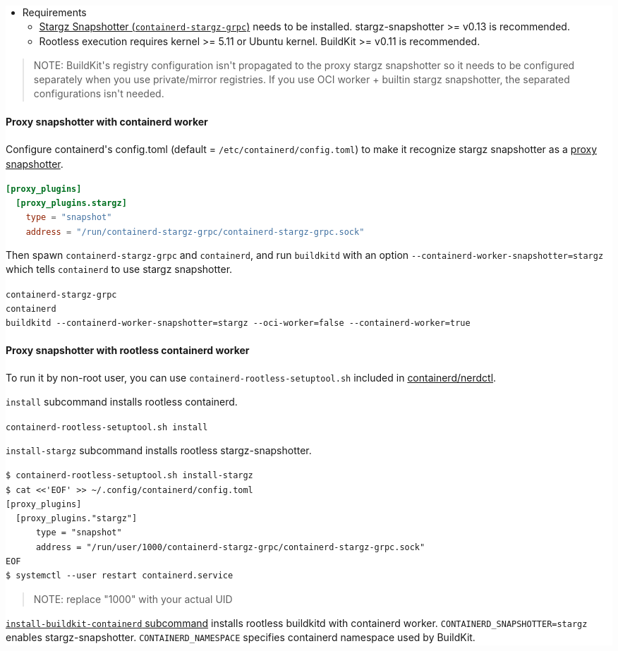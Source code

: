 - Requirements
  - [Stargz Snapshotter (`containerd-stargz-grpc`)](https://github.com/containerd/stargz-snapshotter) needs to be installed. stargz-snapshotter >= v0.13 is recommended.
  - Rootless execution requires kernel >= 5.11 or Ubuntu kernel. BuildKit >= v0.11 is recommended.

> NOTE: BuildKit's registry configuration isn't propagated to the proxy stargz snapshotter so it needs to be configured separately when you use private/mirror registries. If you use OCI worker + builtin stargz snapshotter, the separated configurations isn't needed.

#### Proxy snapshotter with containerd worker

Configure containerd's config.toml (default = `/etc/containerd/config.toml`) to make it recognize stargz snapshotter as a [proxy snapshotter](https://github.com/containerd/containerd/blob/master/PLUGINS.md#proxy-plugins).

```toml
[proxy_plugins]
  [proxy_plugins.stargz]
    type = "snapshot"
    address = "/run/containerd-stargz-grpc/containerd-stargz-grpc.sock"
```

Then spawn `containerd-stargz-grpc` and `containerd`, and run `buildkitd` with an option `--containerd-worker-snapshotter=stargz` which tells `containerd` to use stargz snapshotter.

```
containerd-stargz-grpc
containerd
buildkitd --containerd-worker-snapshotter=stargz --oci-worker=false --containerd-worker=true
```

#### Proxy snapshotter with rootless containerd worker

To run it by non-root user, you can use `containerd-rootless-setuptool.sh` included in [containerd/nerdctl](https://github.com/containerd/nerdctl).

`install` subcommand installs rootless containerd.

```
containerd-rootless-setuptool.sh install
```

`install-stargz` subcommand installs rootless stargz-snapshotter.

```
$ containerd-rootless-setuptool.sh install-stargz
$ cat <<'EOF' >> ~/.config/containerd/config.toml
[proxy_plugins]
  [proxy_plugins."stargz"]
      type = "snapshot"
      address = "/run/user/1000/containerd-stargz-grpc/containerd-stargz-grpc.sock"
EOF
$ systemctl --user restart containerd.service
```

> NOTE: replace "1000" with your actual UID

[`install-buildkit-containerd` subcommand](https://github.com/containerd/nerdctl/blob/v1.0.0/docs/build.md#setting-up-buildkit-with-containerd-worker) installs rootless buildkitd with containerd worker.
`CONTAINERD_SNAPSHOTTER=stargz` enables stargz-snapshotter.
`CONTAINERD_NAMESPACE` specifies containerd namespace used by BuildKit.
